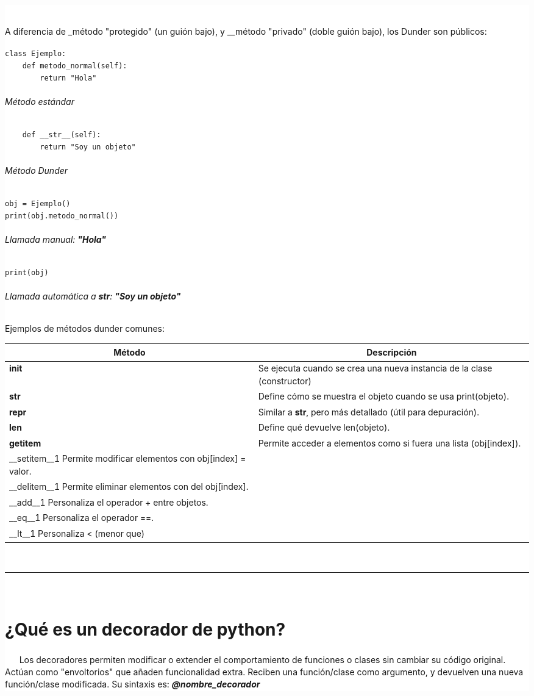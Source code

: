&nbsp;&nbsp;&nbsp;&nbsp;&nbsp;&nbsp;

A diferencia de _método "protegido" (un guión bajo), y __método "privado" (doble guión bajo), los Dunder son públicos:

    class Ejemplo:
        def metodo_normal(self):    
            return "Hola"
   ###### Método estándar
        def __str__(self):          
            return "Soy un objeto"
   ###### Método Dunder
    obj = Ejemplo()
    print(obj.metodo_normal())
   ###### Llamada manual: ***"Hola"***
    print(obj)                  
   ###### Llamada automática a __str__: ***"Soy un objeto"***


Ejemplos de métodos dunder comunes:
&nbsp;&nbsp;&nbsp;&nbsp;&nbsp;&nbsp;

|Método|	Descripción|
|------|---------------|
|__init__|	Se ejecuta cuando se crea una nueva instancia de la clase (constructor)|
|__str__|	Define cómo se muestra el objeto cuando se usa print(objeto).|
|__repr__|	Similar a __str__, pero más detallado (útil para depuración).|
|__len__|	Define qué devuelve len(objeto).|
|__getitem__|	Permite acceder a elementos como si fuera una lista (obj[index]).|
|__setitem__1	Permite modificar elementos con obj[index] = valor.|
|__delitem__1	Permite eliminar elementos con del obj[index].|
|__add__1	Personaliza el operador + entre objetos.|
|__eq__1	Personaliza el operador ==.|
|__lt__1	Personaliza < (menor que)|

&nbsp;&nbsp;&nbsp;&nbsp;&nbsp;&nbsp;

------------------------------------------------------------------------------------------------------------------------------
&nbsp;&nbsp;&nbsp;&nbsp;&nbsp;&nbsp;


# ¿Qué es un decorador de python?
&nbsp;&nbsp;&nbsp;&nbsp;&nbsp;&nbsp;Los decoradores permiten modificar o extender el comportamiento de funciones o clases sin cambiar su código original. Actúan como "envoltorios" que añaden funcionalidad extra.
Reciben una función/clase como argumento, y devuelven una nueva función/clase modificada.
Su sintaxis es: ***@nombre_decorador***
